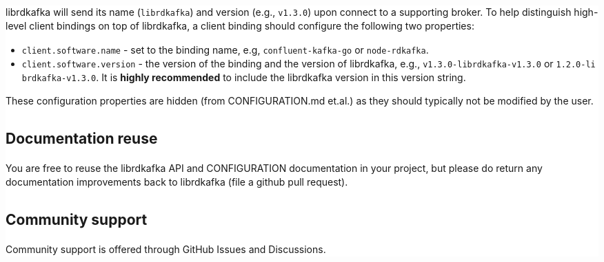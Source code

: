 librdkafka will send its name (`librdkafka`) and version (e.g., `v1.3.0`)
upon connect to a supporting broker.
To help distinguish high-level client bindings on top of librdkafka, a client
binding should configure the following two properties:
 * `client.software.name` - set to the binding name, e.g,
   `confluent-kafka-go` or `node-rdkafka`.
 * `client.software.version` - the version of the binding and the version
   of librdkafka, e.g., `v1.3.0-librdkafka-v1.3.0` or
   `1.2.0-librdkafka-v1.3.0`.
   It is **highly recommended** to include the librdkafka version in this
   version string.

These configuration properties are hidden (from CONFIGURATION.md et.al.) as
they should typically not be modified by the user.

## Documentation reuse

You are free to reuse the librdkafka API and CONFIGURATION documentation in
your project, but please do return any documentation improvements back to
librdkafka (file a github pull request).

## Community support

Community support is offered through GitHub Issues and Discussions.
